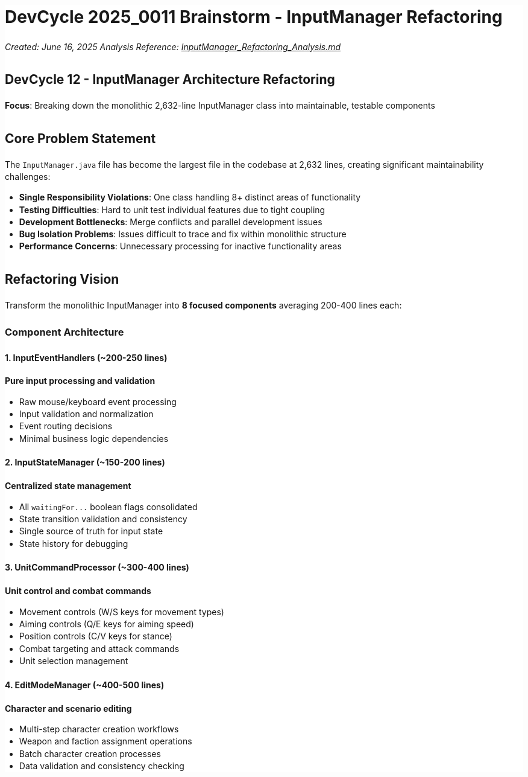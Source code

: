 # DevCycle 2025_0011 Brainstorm - InputManager Refactoring
*Created: June 16, 2025*
*Analysis Reference: [InputManager_Refactoring_Analysis.md](../analysis/InputManager_Refactoring_Analysis.md)*

## **DevCycle 12 - InputManager Architecture Refactoring**
**Focus**: Breaking down the monolithic 2,632-line InputManager class into maintainable, testable components

## **Core Problem Statement**

The `InputManager.java` file has become the largest file in the codebase at 2,632 lines, creating significant maintainability challenges:

- **Single Responsibility Violations**: One class handling 8+ distinct areas of functionality
- **Testing Difficulties**: Hard to unit test individual features due to tight coupling
- **Development Bottlenecks**: Merge conflicts and parallel development issues
- **Bug Isolation Problems**: Issues difficult to trace and fix within monolithic structure
- **Performance Concerns**: Unnecessary processing for inactive functionality areas

## **Refactoring Vision**

Transform the monolithic InputManager into **8 focused components** averaging 200-400 lines each:

### **Component Architecture**

#### **1. InputEventHandlers** (~200-250 lines)
**Pure input processing and validation**
- Raw mouse/keyboard event processing
- Input validation and normalization  
- Event routing decisions
- Minimal business logic dependencies

#### **2. InputStateManager** (~150-200 lines)
**Centralized state management**
- All `waitingFor...` boolean flags consolidated
- State transition validation and consistency
- Single source of truth for input state
- State history for debugging

#### **3. UnitCommandProcessor** (~300-400 lines)
**Unit control and combat commands**
- Movement controls (W/S keys for movement types)
- Aiming controls (Q/E keys for aiming speed)
- Position controls (C/V keys for stance)
- Combat targeting and attack commands
- Unit selection management

#### **4. EditModeManager** (~400-500 lines)
**Character and scenario editing**
- Multi-step character creation workflows
- Weapon and faction assignment operations
- Batch character creation processes
- Data validation and consistency checking
